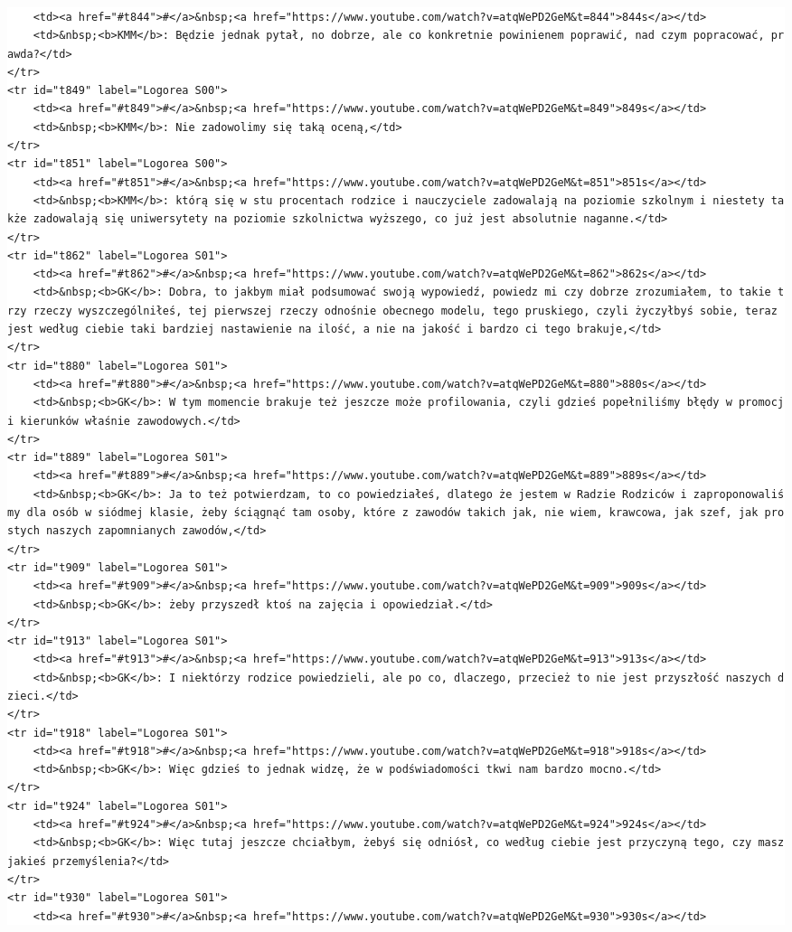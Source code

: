        <td><a href="#t844">#</a>&nbsp;<a href="https://www.youtube.com/watch?v=atqWePD2GeM&t=844">844s</a></td>
        <td>&nbsp;<b>KMM</b>: Będzie jednak pytał, no dobrze, ale co konkretnie powinienem poprawić, nad czym popracować, prawda?</td>
    </tr>
    <tr id="t849" label="Logorea S00">
        <td><a href="#t849">#</a>&nbsp;<a href="https://www.youtube.com/watch?v=atqWePD2GeM&t=849">849s</a></td>
        <td>&nbsp;<b>KMM</b>: Nie zadowolimy się taką oceną,</td>
    </tr>
    <tr id="t851" label="Logorea S00">
        <td><a href="#t851">#</a>&nbsp;<a href="https://www.youtube.com/watch?v=atqWePD2GeM&t=851">851s</a></td>
        <td>&nbsp;<b>KMM</b>: którą się w stu procentach rodzice i nauczyciele zadowalają na poziomie szkolnym i niestety także zadowalają się uniwersytety na poziomie szkolnictwa wyższego, co już jest absolutnie naganne.</td>
    </tr>
    <tr id="t862" label="Logorea S01">
        <td><a href="#t862">#</a>&nbsp;<a href="https://www.youtube.com/watch?v=atqWePD2GeM&t=862">862s</a></td>
        <td>&nbsp;<b>GK</b>: Dobra, to jakbym miał podsumować swoją wypowiedź, powiedz mi czy dobrze zrozumiałem, to takie trzy rzeczy wyszczególniłeś, tej pierwszej rzeczy odnośnie obecnego modelu, tego pruskiego, czyli życzyłbyś sobie, teraz jest według ciebie taki bardziej nastawienie na ilość, a nie na jakość i bardzo ci tego brakuje,</td>
    </tr>
    <tr id="t880" label="Logorea S01">
        <td><a href="#t880">#</a>&nbsp;<a href="https://www.youtube.com/watch?v=atqWePD2GeM&t=880">880s</a></td>
        <td>&nbsp;<b>GK</b>: W tym momencie brakuje też jeszcze może profilowania, czyli gdzieś popełniliśmy błędy w promocji kierunków właśnie zawodowych.</td>
    </tr>
    <tr id="t889" label="Logorea S01">
        <td><a href="#t889">#</a>&nbsp;<a href="https://www.youtube.com/watch?v=atqWePD2GeM&t=889">889s</a></td>
        <td>&nbsp;<b>GK</b>: Ja to też potwierdzam, to co powiedziałeś, dlatego że jestem w Radzie Rodziców i zaproponowaliśmy dla osób w siódmej klasie, żeby ściągnąć tam osoby, które z zawodów takich jak, nie wiem, krawcowa, jak szef, jak prostych naszych zapomnianych zawodów,</td>
    </tr>
    <tr id="t909" label="Logorea S01">
        <td><a href="#t909">#</a>&nbsp;<a href="https://www.youtube.com/watch?v=atqWePD2GeM&t=909">909s</a></td>
        <td>&nbsp;<b>GK</b>: żeby przyszedł ktoś na zajęcia i opowiedział.</td>
    </tr>
    <tr id="t913" label="Logorea S01">
        <td><a href="#t913">#</a>&nbsp;<a href="https://www.youtube.com/watch?v=atqWePD2GeM&t=913">913s</a></td>
        <td>&nbsp;<b>GK</b>: I niektórzy rodzice powiedzieli, ale po co, dlaczego, przecież to nie jest przyszłość naszych dzieci.</td>
    </tr>
    <tr id="t918" label="Logorea S01">
        <td><a href="#t918">#</a>&nbsp;<a href="https://www.youtube.com/watch?v=atqWePD2GeM&t=918">918s</a></td>
        <td>&nbsp;<b>GK</b>: Więc gdzieś to jednak widzę, że w podświadomości tkwi nam bardzo mocno.</td>
    </tr>
    <tr id="t924" label="Logorea S01">
        <td><a href="#t924">#</a>&nbsp;<a href="https://www.youtube.com/watch?v=atqWePD2GeM&t=924">924s</a></td>
        <td>&nbsp;<b>GK</b>: Więc tutaj jeszcze chciałbym, żebyś się odniósł, co według ciebie jest przyczyną tego, czy masz jakieś przemyślenia?</td>
    </tr>
    <tr id="t930" label="Logorea S01">
        <td><a href="#t930">#</a>&nbsp;<a href="https://www.youtube.com/watch?v=atqWePD2GeM&t=930">930s</a></td>